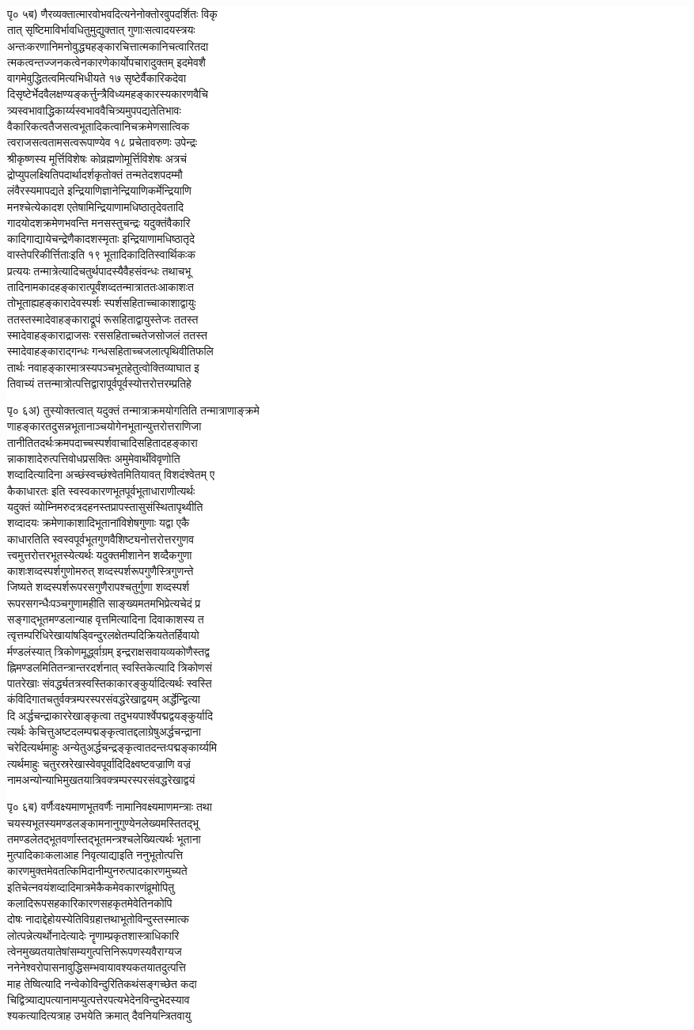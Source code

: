 पृ० ५ब) णैरव्यक्तात्मारवोभवदित्यनेनोक्तोरवुपदर्शितः विकृ  
तात् सृष्टिमाविर्भावधितुमुद्युक्तात् गुणाःसत्वादयस्त्रयः  
अन्तःकरणानिमनोवुद्ध्यहङ्कारचित्तात्मकानिचत्वारितदा  
त्मकत्वन्तज्जनकत्वेनकारणेकार्योपचारादुक्तम् इदमेवशै  
वागमेवुद्धितत्वमित्यभिधीयते १७ सृष्टेर्वैकारिकदेवा  
दिसृष्टेर्भेदवैलक्षण्यङ्कर्त्तुन्त्रैविध्यमहङ्कारस्यकारणवैचि  
त्र्यस्वभावाद्धिकार्य्यस्वभाववैचित्र्यमुपपद्यतेतिभावः  
वैकारिकत्वतैजसत्वभूतादिकत्वानिचक्रमेणसात्विक  
त्वराजसत्वतामसत्वरूपाण्येव १८ प्रचेतावरुणः उपेन्द्रः  
श्रीकृष्णस्य मूर्त्तिविशेषः कोव्रह्मणोमूर्त्तिविशेषः अत्रचं  
द्रोप्युपलक्ष्यितिपदार्थादर्शकृतोक्तं तन्मतेदशपदम्मौ  
लंवैरस्यमापद्यते इन्द्रियाणिज्ञानेन्द्रियाणिकर्मेन्द्रियाणि  
मनश्चेत्येकादश एतेषामिन्द्रियाणामधिष्ठातृदेवतादि  
गादयोदशक्रमेणभवन्ति मनसस्तुचन्द्रः यदुक्तंवैकारि  
कादिगाद्यायेचन्द्रेणैकादशस्मृताः इन्द्रियाणामधिष्ठातृदे  
वास्तेपरिकीर्त्तिताःइति १९ भूतादिकादितिस्वार्थिकःक  
प्रत्ययः तन्मात्रेत्यादिचतुर्थपादस्यैवैहसंवन्धः तथाचभू  
तादिनामकादहङ्कारात्पूर्वंशव्दतन्मात्राततःआकाशःत  
तोभूताह्यहङ्कारादेवस्पर्शः स्पर्शसहिताच्चाकाशाद्वायुः  
ततस्तस्मादेवाहङ्काराद्रूपं रूसहिताद्वायुस्तेजः ततस्त  
स्मादेवाहङ्काराद्राजसः रससहिताच्चतेजसोजलं ततस्त  
स्मादेवाहङ्काराद्गन्धः गन्धसहिताच्चजलात्पृथिवीतिफलि  
तार्थः नवाहङ्कारमात्रस्यपञ्चभूतहेतुत्वोक्तिव्याघात इ   
तिवाच्यं तत्तन्मात्रोत्पत्तिद्वारापूर्वपूर्वस्योत्तरोत्तरम्प्रतिहे  
  
पृ० ६अ) तुस्योक्तत्वात् यदुक्तं तन्मात्राक्रमयोगतिति तन्मात्राणाङ्क्रमे  
णाहङ्कारतदुसन्नभूतानाञ्चयोगेनभूतान्युत्तरोत्तराणिजा  
तानीतितदर्थःक्रमपदाच्चस्पर्शवाचादिसहितादहङ्कारा  
न्नाकाशादेरुत्पत्तिवोधप्रसक्तिः अमुमेवार्थंविवृणोति  
शव्दादित्यादिना अच्छंस्वच्छंश्वेतमितियावत् विशदंश्वेतम् ए  
कैकाधारतः इति स्वस्वकारणभूतपूर्वभूताधाराणीत्यर्थः  
यदुक्तं व्योम्निमरुदत्रदहनस्तप्रापस्तासुसंस्थितापृथ्वीति  
शव्दादयः क्रमेणाकाशादिभूतानांविशेषगुणाः यद्वा एकै  
काधारतिति स्वस्वपूर्वभूतगुणवैशिष्ट्यनोत्तरोत्तरगुणव  
त्त्वमुत्तरोत्तरभूतस्येत्यर्थः यदुक्तमीशानेन शव्दैकगुणा  
काशःशव्दस्पर्शगुणोमरुत् शव्दस्पर्शरूपगुणैस्त्रिगुणन्ते  
जिष्यते शव्दस्पर्शरूपरसगुणैरापश्चतुर्गुणा शव्दस्पर्श  
रूपरसगन्धैःपञ्चगुणामहीति साङ्ख्यमतमभिप्रेत्यचेदं प्र  
सङ्गाद्भूतमण्डलान्याह वृत्तमित्यादिना दिवाकाशस्य त  
त्वृत्तम्परिधिरेखायांषड्विन्दुरलक्षेतम्पदिक्रियतेतर्हिवायो  
र्मण्डलंस्यात् त्रिकोणमूर्द्ध्वाग्रम् इन्द्रराक्षसवायव्यकोणैस्तद्व  
ह्निमण्डलमितितन्त्रान्तरदर्शनात् स्वस्तिकेत्यादि त्रिकोणसं  
पातरेखाः संवर्द्ध्यतत्रस्वस्तिकाकारङ्कुर्यादित्यर्थः स्वस्ति  
कंविदिगातचतुर्वक्त्रम्परस्परसंवद्धंरेखाद्वयम् अर्द्धेन्द्वित्या  
दि अर्द्धचन्द्राकाररेखाङ्कृत्वा तदुभयपार्श्वेपद्मद्वयङ्कुर्यादि  
त्यर्थः केचित्तुअष्टदलम्पद्मङ्कृत्वातद्दलाग्रेषुअर्द्धचन्द्राना  
चरेदित्यर्थमाहुः अन्येतुअर्द्धचन्द्रङ्कृत्वातदन्तःपद्मङ्कार्य्यमि  
त्यर्थमाहुः चतुरस्ररेखास्वेवपूर्वादिदिक्ष्वष्टवज्राणि वज्रं  
नामअन्योन्याभिमुखतयात्रिवक्त्रम्परस्परसंवद्धरेखाद्वयं  
  
पृ० ६ब) वर्णैःवक्ष्यमाणभूतवर्णैः नामानिवक्ष्यमाणमन्त्राः तथा  
चयस्यभूतस्यमण्डलङ्कामनानुगुण्येनलेख्यमस्तितद्भू  
तमण्डलेतद्भूतवर्णास्तद्भूतमन्त्रश्चलेख्यित्यर्थः भूताना  
मुत्पादिकाःकलाआह निवृत्याद्याइति ननुभूतोत्पत्ति  
कारणमुक्तमेवतत्किमिदानीम्पुनरुत्पादकारणमुच्यते  
इतिचेत्नवयंशव्दादिमात्रमेकैकमेवकारणंव्रूमोपितु  
कलादिरूपसहकारिकारणसहकृतमेवेतिनकोपि  
दोषः नादाद्देहोयस्येतिविग्रहात्तथाभूतोविन्दुस्तस्मात्क  
लोत्पन्नेत्यर्थोनादेत्यादेः नॄणाम्प्रकृतशास्त्राधिकारि  
त्वेनमुख्यतयातेषांसम्यगुत्पत्तिनिरूपणस्यवैराग्यज  
ननेनेश्वरोपासनावुद्धिसम्भवायावश्यकतयातदुत्पत्ति  
माह तेष्वित्यादि नन्वेकोविन्दुरितिकथंसङ्गच्छेत कदा  
चिद्वित्र्याद्यपत्यानामप्युत्पत्तेरपत्यभेदेनविन्दुभेदस्याव  
श्यकत्यादित्यत्राह उभयेति क्रमात् दैवनियन्त्रितवायु  